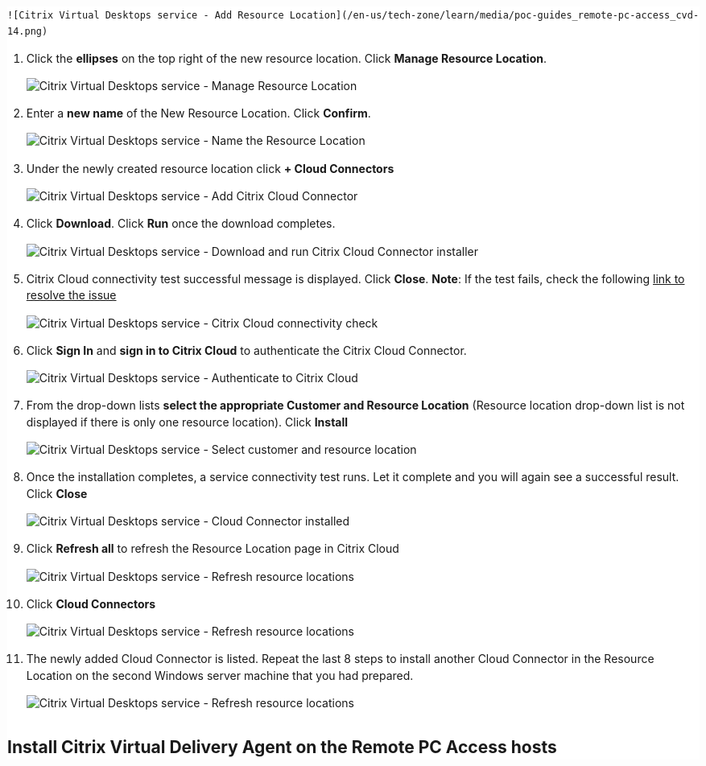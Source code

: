     ![Citrix Virtual Desktops service - Add Resource Location](/en-us/tech-zone/learn/media/poc-guides_remote-pc-access_cvd-14.png)

1.  Click the **ellipses** on the top right of the new resource location. Click **Manage Resource Location**.

    ![Citrix Virtual Desktops service - Manage Resource Location](/en-us/tech-zone/learn/media/poc-guides_remote-pc-access_cvd-15.png)

1.  Enter a **new name** of the New Resource Location. Click **Confirm**.

    ![Citrix Virtual Desktops service - Name the Resource Location](/en-us/tech-zone/learn/media/poc-guides_remote-pc-access_cvd-16.png)

1.  Under the newly created resource location click **+ Cloud Connectors**

    ![Citrix Virtual Desktops service - Add Citrix Cloud Connector](/en-us/tech-zone/learn/media/poc-guides_remote-pc-access_cvd-17.png)

1.  Click **Download**. Click **Run** once the download completes.

    ![Citrix Virtual Desktops service - Download and run Citrix Cloud Connector installer](/en-us/tech-zone/learn/media/poc-guides_remote-pc-access_cvd-18.png)

1.  Citrix Cloud connectivity test successful message is displayed. Click **Close**. **Note**: If the test fails, check the following [link to resolve the issue](https://support.citrix.com/article/CTX224133)

    ![Citrix Virtual Desktops service - Citrix Cloud connectivity check](/en-us/tech-zone/learn/media/poc-guides_remote-pc-access_cvd-19.png)

1.  Click **Sign In** and **sign in to Citrix Cloud** to authenticate the Citrix Cloud Connector.

    ![Citrix Virtual Desktops service - Authenticate to Citrix Cloud](/en-us/tech-zone/learn/media/poc-guides_remote-pc-access_cvd-20.png)

1.  From the drop-down lists **select the appropriate Customer and Resource Location** (Resource location drop-down list is not displayed if there is only one resource location). Click **Install**

    ![Citrix Virtual Desktops service - Select customer and resource location](/en-us/tech-zone/learn/media/poc-guides_remote-pc-access_cvd-21.png)

1.  Once the installation completes, a service connectivity test runs. Let it complete and you will again see a successful result. Click **Close**

    ![Citrix Virtual Desktops service - Cloud Connector installed](/en-us/tech-zone/learn/media/poc-guides_remote-pc-access_cvd-22.png)

1.  Click **Refresh all** to refresh the Resource Location page in Citrix Cloud

    ![Citrix Virtual Desktops service - Refresh resource locations](/en-us/tech-zone/learn/media/poc-guides_remote-pc-access_cvd-23.png)

1.  Click **Cloud Connectors**

    ![Citrix Virtual Desktops service - Refresh resource locations](/en-us/tech-zone/learn/media/poc-guides_remote-pc-access_cvd-24.png)

1.  The newly added Cloud Connector is listed. Repeat the last 8 steps to install another Cloud Connector in the Resource Location on the second Windows server machine that you had prepared.

    ![Citrix Virtual Desktops service - Refresh resource locations](/en-us/tech-zone/learn/media/poc-guides_remote-pc-access_cvd-25.png)

## Install Citrix Virtual Delivery Agent on the Remote PC Access hosts
